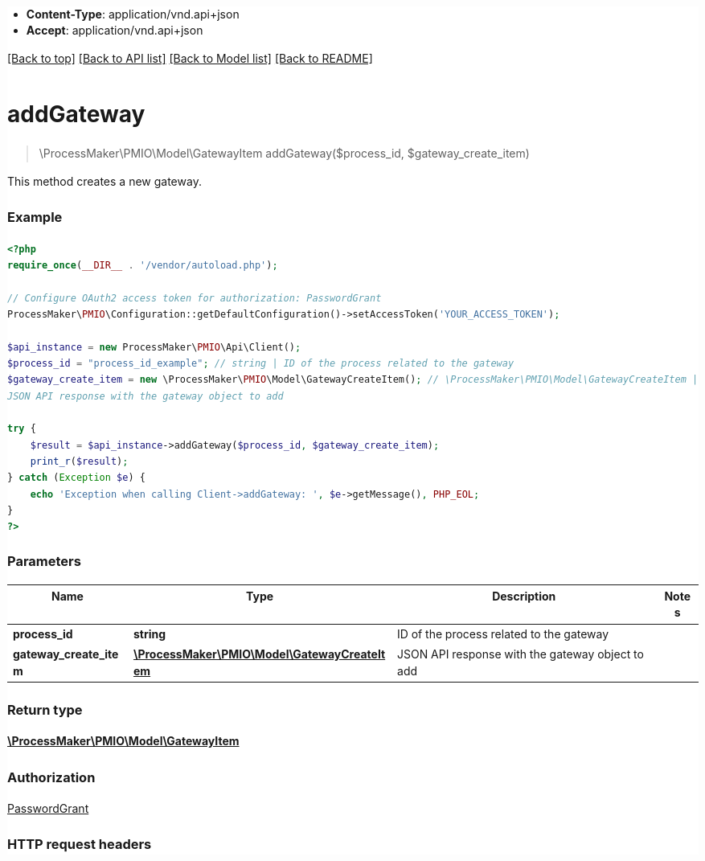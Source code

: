  - **Content-Type**: application/vnd.api+json
 - **Accept**: application/vnd.api+json

[[Back to top]](#) [[Back to API list]](../../README.md#documentation-for-api-endpoints) [[Back to Model list]](../../README.md#documentation-for-models) [[Back to README]](../../README.md)

# **addGateway**
> \ProcessMaker\PMIO\Model\GatewayItem addGateway($process_id, $gateway_create_item)



This method creates a new gateway.

### Example
```php
<?php
require_once(__DIR__ . '/vendor/autoload.php');

// Configure OAuth2 access token for authorization: PasswordGrant
ProcessMaker\PMIO\Configuration::getDefaultConfiguration()->setAccessToken('YOUR_ACCESS_TOKEN');

$api_instance = new ProcessMaker\PMIO\Api\Client();
$process_id = "process_id_example"; // string | ID of the process related to the gateway
$gateway_create_item = new \ProcessMaker\PMIO\Model\GatewayCreateItem(); // \ProcessMaker\PMIO\Model\GatewayCreateItem | JSON API response with the gateway object to add

try {
    $result = $api_instance->addGateway($process_id, $gateway_create_item);
    print_r($result);
} catch (Exception $e) {
    echo 'Exception when calling Client->addGateway: ', $e->getMessage(), PHP_EOL;
}
?>
```

### Parameters

Name | Type | Description  | Notes
------------- | ------------- | ------------- | -------------
 **process_id** | **string**| ID of the process related to the gateway |
 **gateway_create_item** | [**\ProcessMaker\PMIO\Model\GatewayCreateItem**](../Model/\ProcessMaker\PMIO\Model\GatewayCreateItem.md)| JSON API response with the gateway object to add |

### Return type

[**\ProcessMaker\PMIO\Model\GatewayItem**](../Model/GatewayItem.md)

### Authorization

[PasswordGrant](../../README.md#PasswordGrant)

### HTTP request headers

